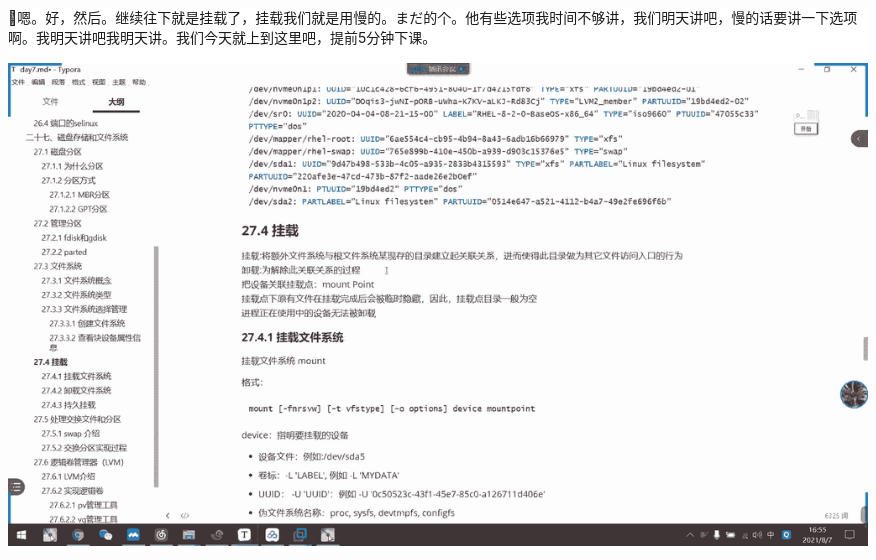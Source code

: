 🤧嗯。好，然后。继续往下就是挂载了，挂载我们就是用慢的。まだ的个。他有些选项我时间不够讲，我们明天讲吧，慢的话要讲一下选项啊。我明天讲吧我明天讲。我们今天就上到这里吧，提前5分钟下课。



![](img/21a7d88b2cd1361958a4651ee739d004_81.png)